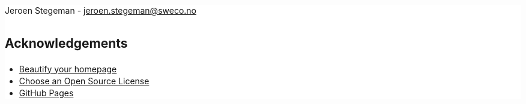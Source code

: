 Jeroen Stegeman - jeroen.stegeman@sweco.no





## Acknowledgements

-   [Beautify your homepage](https://community.esri.com/blogs/baldy/2017/07/24/beautify-that-homepage-creating-a-unique-look-and-feel)
-   [Choose an Open Source License](https://choosealicense.com)
-   [GitHub Pages](https://pages.github.com)



[build-shield]: https://img.shields.io/badge/build-passing-brightgreen.svg?style=flat-square
[contributors-shield]: https://img.shields.io/badge/contributors-1-orange.svg?style=flat-square
[license-shield]: https://img.shields.io/badge/license-MIT-blue.svg?style=flat-square
[product-screenshot]: images/screenshot.png
[default-screenshot]: images/home_default.jpg
[sections-screenshot]: images/home_default_sections.jpg
[share-screenshot]: images/link_arcgis.jpg
[banner-screenshot]: images/edited_banner.jpg
[company-button]: src/images/icons/back-construction.jpg
[arcgis-button]: src/images/icons/Map.png
[bottom-button]: src/images/icons/Informasjon.png
